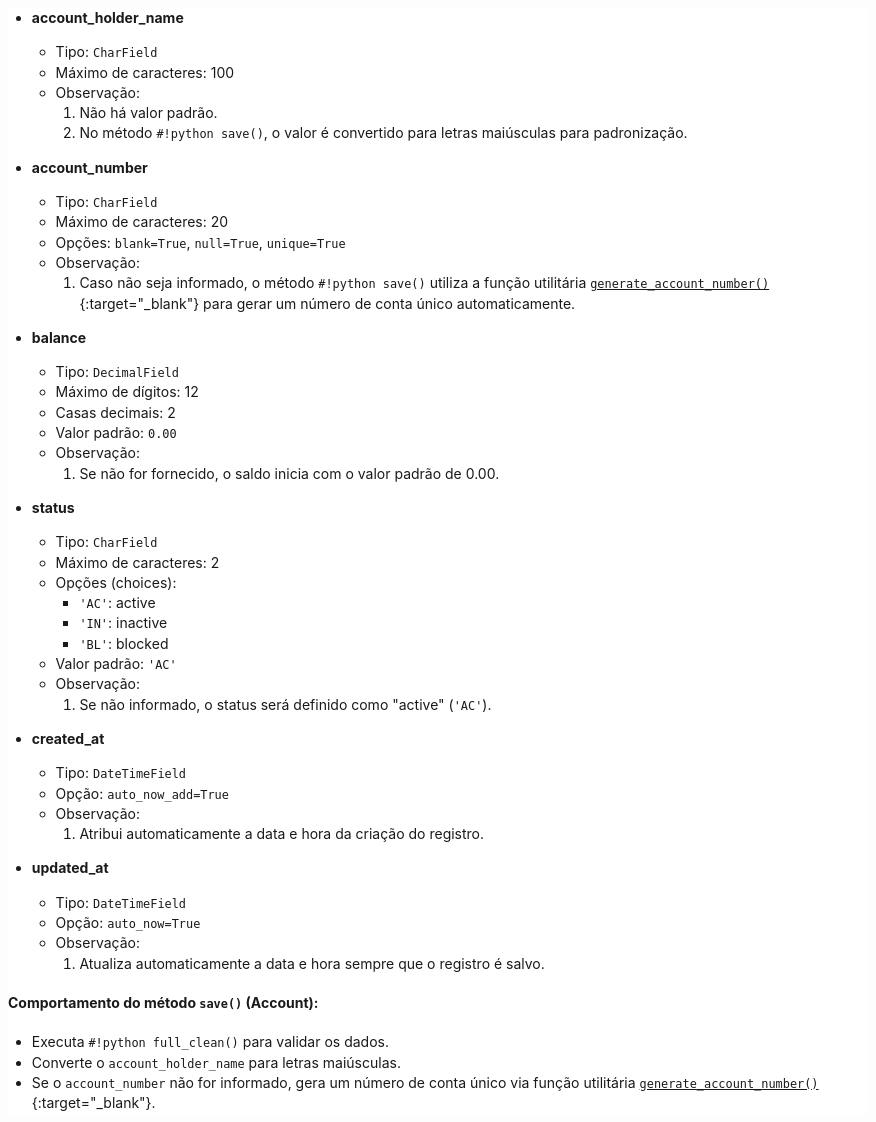 - **account_holder_name**
    - Tipo: `CharField`
    - Máximo de caracteres: 100
    - Observação: 
        1. Não há valor padrão. 
        2. No método `#!python save()`, o valor é convertido para letras maiúsculas para padronização.

- **account_number**
    - Tipo: `CharField`
    - Máximo de caracteres: 20
    - Opções: `blank=True`, `null=True`, `unique=True`
    - Observação: 
        1. Caso não seja informado, o método `#!python save()` utiliza a função utilitária [`generate_account_number()`](utils/generators.md/#payment_emulation.utils.generators.generate_account_number){:target="_blank"} 
        para gerar um número de conta único automaticamente.

- **balance**
    - Tipo: `DecimalField`
    - Máximo de dígitos: 12
    - Casas decimais: 2
    - Valor padrão: `0.00`
    - Observação: 
        1. Se não for fornecido, o saldo inicia com o valor padrão de 0.00.

- **status**
    - Tipo: `CharField`
    - Máximo de caracteres: 2
    - Opções (choices):
        - `'AC'`: active
        - `'IN'`: inactive
        - `'BL'`: blocked
    - Valor padrão: `'AC'`
    - Observação: 
        1. Se não informado, o status será definido como "active" (`'AC'`).
    
- **created_at**
    - Tipo: `DateTimeField`
    - Opção: `auto_now_add=True`
    - Observação: 
        1. Atribui automaticamente a data e hora da criação do registro.

- **updated_at**
    - Tipo: `DateTimeField`
    - Opção: `auto_now=True`
    - Observação: 
        1. Atualiza automaticamente a data e hora sempre que o registro é salvo.

#### Comportamento do método `save()` (Account):



- Executa `#!python full_clean()` para validar os dados.
- Converte o `account_holder_name` para letras maiúsculas.
- Se o `account_number` não for informado, gera um número de conta único via função utilitária [`generate_account_number()`](utils/generators.md/#payment_emulation.utils.generators.generate_account_number){:target="_blank"}.
